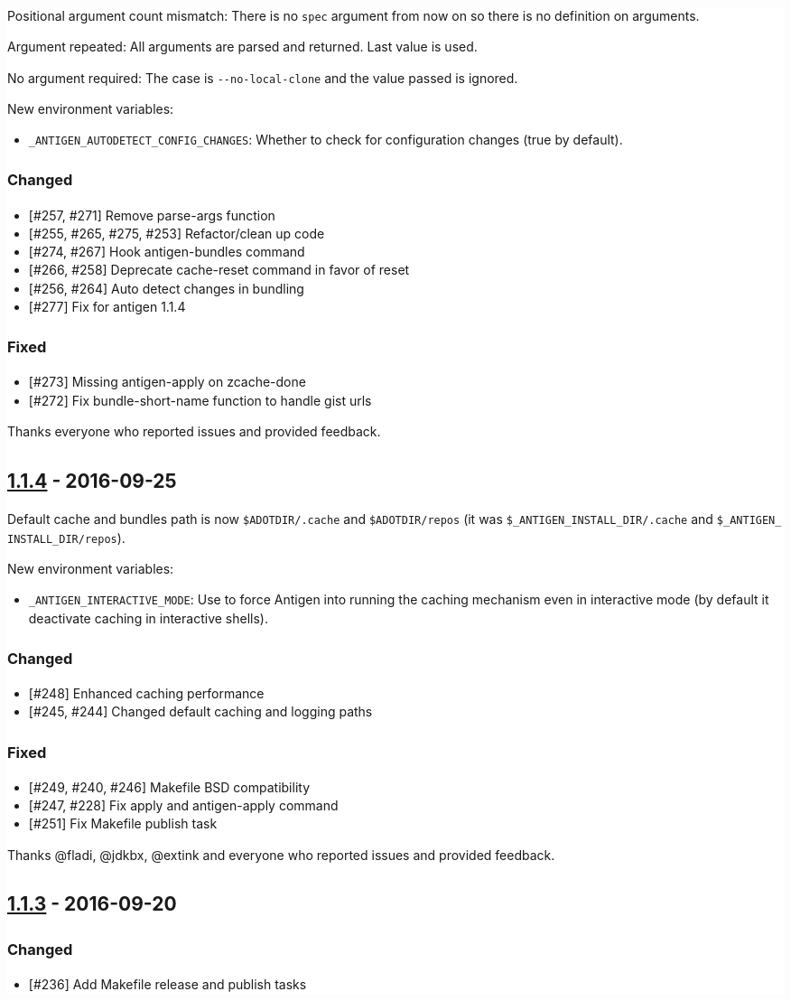 Positional argument count mismatch: There is no `spec` argument from now on so there is
no definition on arguments.

Argument repeated: All arguments are parsed and returned. Last value is used.

No argument required: The case is `--no-local-clone` and the value passed is ignored.


New environment variables:
  - `_ANTIGEN_AUTODETECT_CONFIG_CHANGES`: Whether to check for configuration
  changes (true by default).

### Changed
- [#257, #271] Remove parse-args function
- [#255, #265, #275, #253] Refactor/clean up code
- [#274, #267] Hook antigen-bundles command
- [#266, #258] Deprecate cache-reset command in favor of reset
- [#256, #264] Auto detect changes in bundling
- [#277] Fix for antigen 1.1.4

### Fixed
- [#273] Missing antigen-apply on zcache-done
- [#272] Fix bundle-short-name function to handle gist urls

Thanks everyone who reported issues and provided feedback.

## [1.1.4] - 2016-09-25

Default cache and bundles path is now `$ADOTDIR/.cache` and `$ADOTDIR/repos`
(it was `$_ANTIGEN_INSTALL_DIR/.cache` and `$_ANTIGEN_INSTALL_DIR/repos`).

New environment variables:

  - `_ANTIGEN_INTERACTIVE_MODE`: Use to force Antigen into running the caching
  mechanism even in interactive mode (by default it deactivate caching in
  interactive shells).

### Changed
- [#248] Enhanced caching performance
- [#245, #244] Changed default caching and logging paths
 
### Fixed
- [#249, #240, #246] Makefile BSD compatibility
- [#247, #228] Fix apply and antigen-apply command
- [#251] Fix Makefile publish task

Thanks @fladi, @jdkbx, @extink and everyone who reported
issues and provided feedback.

## [1.1.3] - 2016-09-20

### Changed
- [#236] Add Makefile release and publish tasks
 

[2.1.1]: https://github.com/zsh-users/antigen/compare/v2.1.0...v2.1.1
[2.1.0]: https://github.com/zsh-users/antigen/compare/v2.0.2...v2.1.0
[2.0.2]: https://github.com/zsh-users/antigen/compare/v2.0.1...v2.0.2
[2.0.1]: https://github.com/zsh-users/antigen/compare/v2.0.0...v2.0.1
[2.0.0]: https://github.com/zsh-users/antigen/compare/v1.4.1...v2.0.0
[1.4.1]: https://github.com/zsh-users/antigen/compare/v1.4.0...v1.4.1
[1.4.0]: https://github.com/zsh-users/antigen/compare/v1.3.5...v1.4.0
[1.3.5]: https://github.com/zsh-users/antigen/compare/v1.3.4...v1.3.5
[1.3.4]: https://github.com/zsh-users/antigen/compare/v1.3.3...v1.3.4
[1.3.3]: https://github.com/zsh-users/antigen/compare/v1.3.2...v1.3.3
[1.3.2]: https://github.com/zsh-users/antigen/compare/v1.3.1...v1.3.2
[1.3.1]: https://github.com/zsh-users/antigen/compare/v1.3.0...v1.3.1
[1.3.0]: https://github.com/zsh-users/antigen/compare/v1.2.4...v1.3.0
[1.2.4]: https://github.com/zsh-users/antigen/compare/v1.2.3...v1.2.4
[1.2.3]: https://github.com/zsh-users/antigen/compare/v1.2.2...v1.2.3
[1.2.2]: https://github.com/zsh-users/antigen/compare/v1.2.1...v1.2.2
[1.2.1]: https://github.com/zsh-users/antigen/compare/v1.2.0...v1.2.1
[1.2.0]: https://github.com/zsh-users/antigen/compare/v1.1.4...v1.2.0
[1.1.4]: https://github.com/zsh-users/antigen/compare/v1.1.3...v1.1.4
[1.1.3]: https://github.com/zsh-users/antigen/compare/v1.1.2...v1.1.3
[1.1.2]: https://github.com/zsh-users/antigen/compare/v1.1.1...v1.1.2
[1.1.1]: https://github.com/zsh-users/antigen/compare/v1.1.0...v1.1.1
[1.1.0]: https://github.com/zsh-users/antigen/compare/v1.0.4...v1.1.0
[1.0.4]: https://github.com/zsh-users/antigen/compare/v1.0.3...v1.0.4
[1.0.3]: https://github.com/zsh-users/antigen/compare/v1.0.2...v1.0.3
[1.0.2]: https://github.com/zsh-users/antigen/compare/v1.0.1...v1.0.2
[1.0.1]: https://github.com/zsh-users/antigen/compare/v1...v1.0.1
